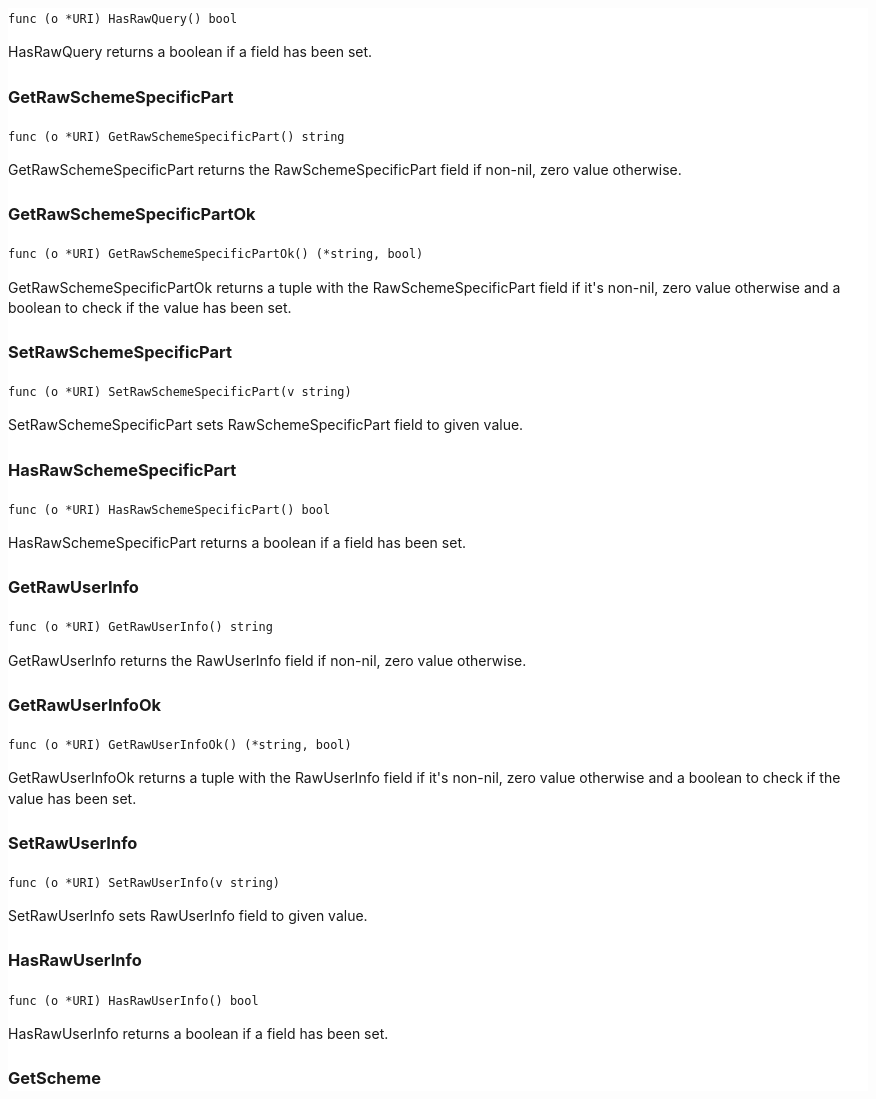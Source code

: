 `func (o *URI) HasRawQuery() bool`

HasRawQuery returns a boolean if a field has been set.

### GetRawSchemeSpecificPart

`func (o *URI) GetRawSchemeSpecificPart() string`

GetRawSchemeSpecificPart returns the RawSchemeSpecificPart field if non-nil, zero value otherwise.

### GetRawSchemeSpecificPartOk

`func (o *URI) GetRawSchemeSpecificPartOk() (*string, bool)`

GetRawSchemeSpecificPartOk returns a tuple with the RawSchemeSpecificPart field if it's non-nil, zero value otherwise
and a boolean to check if the value has been set.

### SetRawSchemeSpecificPart

`func (o *URI) SetRawSchemeSpecificPart(v string)`

SetRawSchemeSpecificPart sets RawSchemeSpecificPart field to given value.

### HasRawSchemeSpecificPart

`func (o *URI) HasRawSchemeSpecificPart() bool`

HasRawSchemeSpecificPart returns a boolean if a field has been set.

### GetRawUserInfo

`func (o *URI) GetRawUserInfo() string`

GetRawUserInfo returns the RawUserInfo field if non-nil, zero value otherwise.

### GetRawUserInfoOk

`func (o *URI) GetRawUserInfoOk() (*string, bool)`

GetRawUserInfoOk returns a tuple with the RawUserInfo field if it's non-nil, zero value otherwise
and a boolean to check if the value has been set.

### SetRawUserInfo

`func (o *URI) SetRawUserInfo(v string)`

SetRawUserInfo sets RawUserInfo field to given value.

### HasRawUserInfo

`func (o *URI) HasRawUserInfo() bool`

HasRawUserInfo returns a boolean if a field has been set.

### GetScheme
